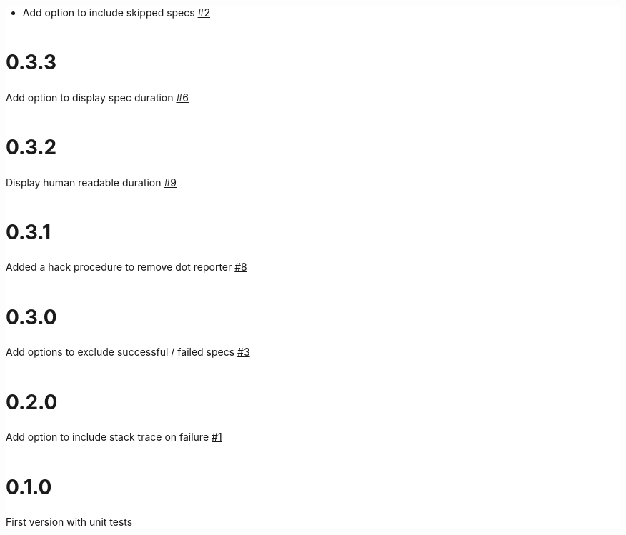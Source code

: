 - Add option to include skipped specs [#2](https://github.com/bcaudan/jasmine-spec-reporter/issues/2)

# 0.3.3

Add option to display spec duration [#6](https://github.com/bcaudan/jasmine-spec-reporter/issues/6)

# 0.3.2

Display human readable duration [#9](https://github.com/bcaudan/jasmine-spec-reporter/issues/9)

# 0.3.1

Added a hack procedure to remove dot reporter [#8](https://github.com/bcaudan/jasmine-spec-reporter/issues/8)

# 0.3.0

Add options to exclude successful / failed specs [#3](https://github.com/bcaudan/jasmine-spec-reporter/issues/3)

# 0.2.0

Add option to include stack trace on failure [#1](https://github.com/bcaudan/jasmine-spec-reporter/issues/1)

# 0.1.0

First version with unit tests
